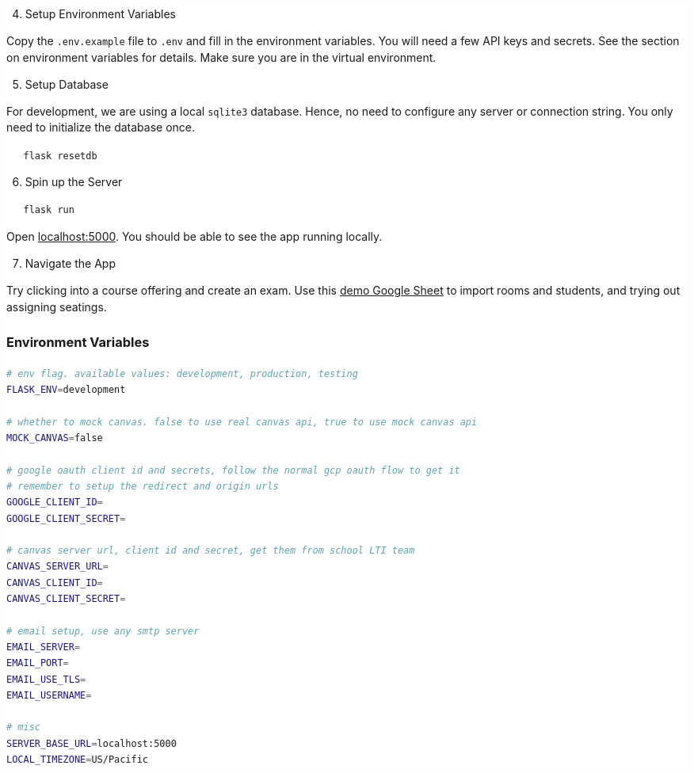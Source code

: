 4. Setup Environment Variables

Copy the `.env.example` file to `.env` and fill in the environment variables.
You will need a few API keys and secrets. See the section on environment variables for details.
Make sure you are in the virtual environment.

5. Setup Database

For development, we are using a local `sqlite3` database. Hence, no need to configure any server or connection string.
You only need to initialize the database once.

```bash
   flask resetdb
```

6. Spin up the Server

```bash
   flask run
```

Open [localhost:5000](https://localhost:5000). You should be able to see the app running locally.

7. Navigate the App

Try clicking into a course offering and create an exam.
Use this [demo Google Sheet](https://docs.google.com/spreadsheets/d/1nC2vinn0k-_TLO0aLmLZtI9juEoSOVEvA3o40HGvXAw/edit?usp=drive_web&ouid=100612133541464602205) to import rooms and students, and trying out assigning seatings.

### Environment Variables

```bash
# env flag. available values: development, production, testing
FLASK_ENV=development

# whether to mock canvas. false to use real canvas api, true to use mock canvas api
MOCK_CANVAS=false

# google oauth client id and secrets, follow the normal gcp oauth flow to get it
# remember to setup the redirect and origin urls
GOOGLE_CLIENT_ID=
GOOGLE_CLIENT_SECRET=

# canvas server url, client id and secret, get them from school LTI team
CANVAS_SERVER_URL=
CANVAS_CLIENT_ID=
CANVAS_CLIENT_SECRET=

# email setup, use any smtp server
EMAIL_SERVER=
EMAIL_PORT=
EMAIL_USE_TLS=
EMAIL_USERNAME=

# misc
SERVER_BASE_URL=localhost:5000
LOCAL_TIMEZONE=US/Pacific
```
